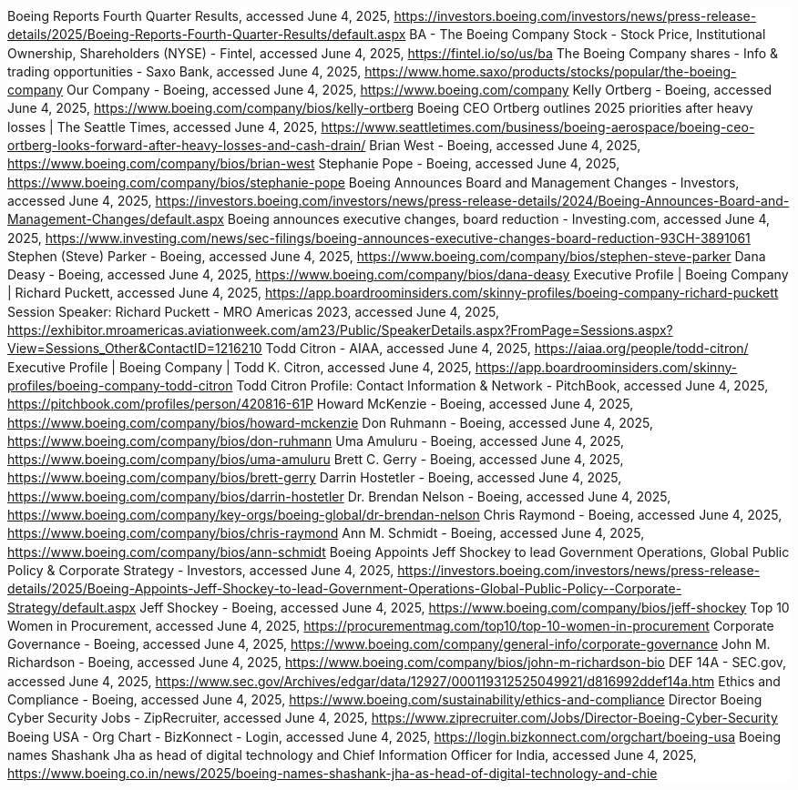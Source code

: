 Boeing Reports Fourth Quarter Results, accessed June 4, 2025, https://investors.boeing.com/investors/news/press-release-details/2025/Boeing-Reports-Fourth-Quarter-Results/default.aspx
BA - The Boeing Company Stock - Stock Price, Institutional Ownership, Shareholders (NYSE) - Fintel, accessed June 4, 2025, https://fintel.io/so/us/ba
The Boeing Company shares - Info & trading opportunities - Saxo Bank, accessed June 4, 2025, https://www.home.saxo/products/stocks/popular/the-boeing-company
Our Company - Boeing, accessed June 4, 2025, https://www.boeing.com/company
Kelly Ortberg - Boeing, accessed June 4, 2025, https://www.boeing.com/company/bios/kelly-ortberg
Boeing CEO Ortberg outlines 2025 priorities after heavy losses | The Seattle Times, accessed June 4, 2025, https://www.seattletimes.com/business/boeing-aerospace/boeing-ceo-ortberg-looks-forward-after-heavy-losses-and-cash-drain/
Brian West - Boeing, accessed June 4, 2025, https://www.boeing.com/company/bios/brian-west
Stephanie Pope - Boeing, accessed June 4, 2025, https://www.boeing.com/company/bios/stephanie-pope
Boeing Announces Board and Management Changes - Investors, accessed June 4, 2025, https://investors.boeing.com/investors/news/press-release-details/2024/Boeing-Announces-Board-and-Management-Changes/default.aspx
Boeing announces executive changes, board reduction - Investing.com, accessed June 4, 2025, https://www.investing.com/news/sec-filings/boeing-announces-executive-changes-board-reduction-93CH-3891061
Stephen (Steve) Parker - Boeing, accessed June 4, 2025, https://www.boeing.com/company/bios/stephen-steve-parker
Dana Deasy - Boeing, accessed June 4, 2025, https://www.boeing.com/company/bios/dana-deasy
Executive Profile | Boeing Company | Richard Puckett, accessed June 4, 2025, https://app.boardroominsiders.com/skinny-profiles/boeing-company-richard-puckett
Session Speaker: Richard Puckett - MRO Americas 2023, accessed June 4, 2025, https://exhibitor.mroamericas.aviationweek.com/am23/Public/SpeakerDetails.aspx?FromPage=Sessions.aspx?View=Sessions_Other&ContactID=1216210
Todd Citron - AIAA, accessed June 4, 2025, https://aiaa.org/people/todd-citron/
Executive Profile | Boeing Company | Todd K. Citron, accessed June 4, 2025, https://app.boardroominsiders.com/skinny-profiles/boeing-company-todd-citron
Todd Citron Profile: Contact Information & Network - PitchBook, accessed June 4, 2025, https://pitchbook.com/profiles/person/420816-61P
Howard McKenzie - Boeing, accessed June 4, 2025, https://www.boeing.com/company/bios/howard-mckenzie
Don Ruhmann - Boeing, accessed June 4, 2025, https://www.boeing.com/company/bios/don-ruhmann
Uma Amuluru - Boeing, accessed June 4, 2025, https://www.boeing.com/company/bios/uma-amuluru
Brett C. Gerry - Boeing, accessed June 4, 2025, https://www.boeing.com/company/bios/brett-gerry
Darrin Hostetler - Boeing, accessed June 4, 2025, https://www.boeing.com/company/bios/darrin-hostetler
Dr. Brendan Nelson - Boeing, accessed June 4, 2025, https://www.boeing.com/company/key-orgs/boeing-global/dr-brendan-nelson
Chris Raymond - Boeing, accessed June 4, 2025, https://www.boeing.com/company/bios/chris-raymond
Ann M. Schmidt - Boeing, accessed June 4, 2025, https://www.boeing.com/company/bios/ann-schmidt
Boeing Appoints Jeff Shockey to lead Government Operations, Global Public Policy & Corporate Strategy - Investors, accessed June 4, 2025, https://investors.boeing.com/investors/news/press-release-details/2025/Boeing-Appoints-Jeff-Shockey-to-lead-Government-Operations-Global-Public-Policy--Corporate-Strategy/default.aspx
Jeff Shockey - Boeing, accessed June 4, 2025, https://www.boeing.com/company/bios/jeff-shockey
Top 10 Women in Procurement, accessed June 4, 2025, https://procurementmag.com/top10/top-10-women-in-procurement
Corporate Governance - Boeing, accessed June 4, 2025, https://www.boeing.com/company/general-info/corporate-governance
John M. Richardson - Boeing, accessed June 4, 2025, https://www.boeing.com/company/bios/john-m-richardson-bio
DEF 14A - SEC.gov, accessed June 4, 2025, https://www.sec.gov/Archives/edgar/data/12927/000119312525049921/d816992ddef14a.htm
Ethics and Compliance - Boeing, accessed June 4, 2025, https://www.boeing.com/sustainability/ethics-and-compliance
Director Boeing Cyber Security Jobs - ZipRecruiter, accessed June 4, 2025, https://www.ziprecruiter.com/Jobs/Director-Boeing-Cyber-Security
Boeing USA - Org Chart - BizKonnect - Login, accessed June 4, 2025, https://login.bizkonnect.com/orgchart/boeing-usa
Boeing names Shashank Jha as head of digital technology and Chief Information Officer for India, accessed June 4, 2025, https://www.boeing.co.in/news/2025/boeing-names-shashank-jha-as-head-of-digital-technology-and-chie